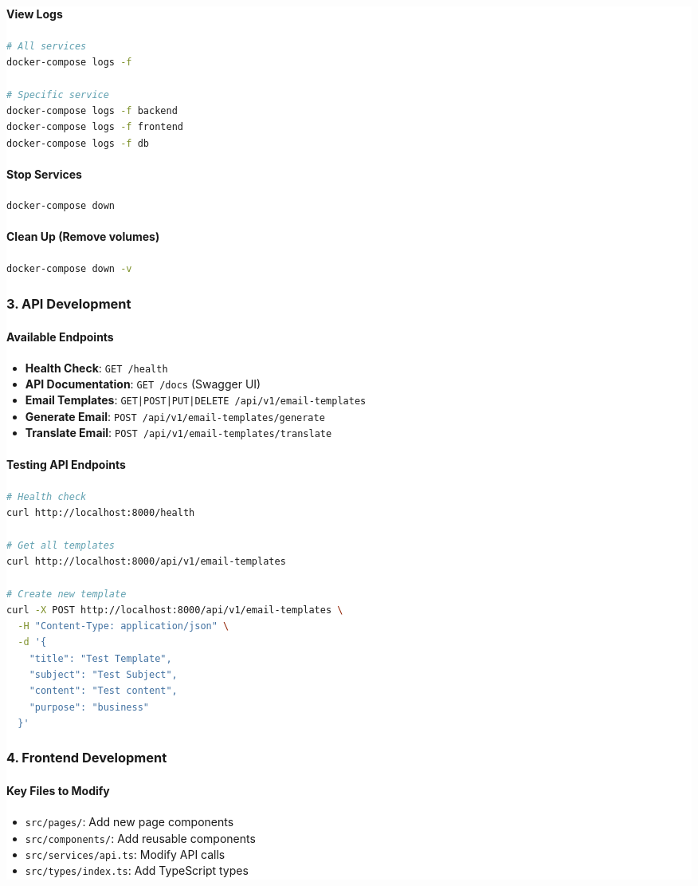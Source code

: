 #### View Logs
```bash
# All services
docker-compose logs -f

# Specific service
docker-compose logs -f backend
docker-compose logs -f frontend
docker-compose logs -f db
```

#### Stop Services
```bash
docker-compose down
```

#### Clean Up (Remove volumes)
```bash
docker-compose down -v
```

### 3. API Development

#### Available Endpoints
- **Health Check**: `GET /health`
- **API Documentation**: `GET /docs` (Swagger UI)
- **Email Templates**: `GET|POST|PUT|DELETE /api/v1/email-templates`
- **Generate Email**: `POST /api/v1/email-templates/generate`
- **Translate Email**: `POST /api/v1/email-templates/translate`

#### Testing API Endpoints
```bash
# Health check
curl http://localhost:8000/health

# Get all templates
curl http://localhost:8000/api/v1/email-templates

# Create new template
curl -X POST http://localhost:8000/api/v1/email-templates \
  -H "Content-Type: application/json" \
  -d '{
    "title": "Test Template",
    "subject": "Test Subject",
    "content": "Test content",
    "purpose": "business"
  }'
```

### 4. Frontend Development

#### Key Files to Modify
- `src/pages/`: Add new page components
- `src/components/`: Add reusable components
- `src/services/api.ts`: Modify API calls
- `src/types/index.ts`: Add TypeScript types
